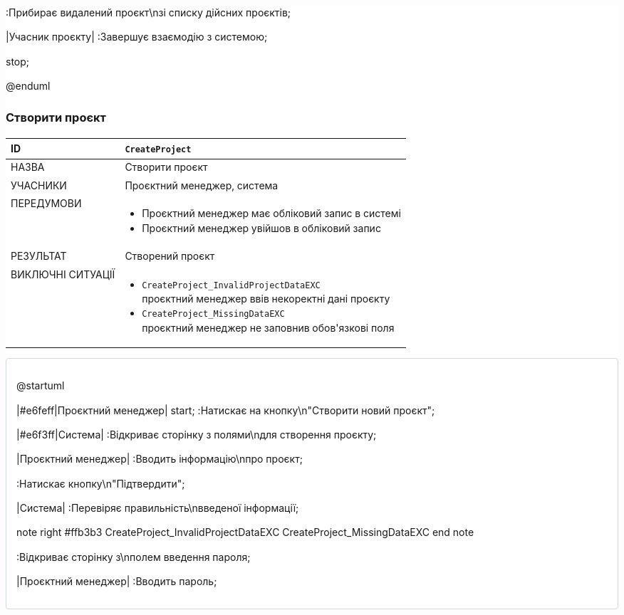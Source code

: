 :Прибирає видалений проєкт\nзі списку дійсних проєктів;

|Учасник проєкту|
:Завершує взаємодію з системою;

stop;

@enduml

</div>

### Створити проєкт

| <div style="text-align: left">ID</div> | <div style="text-align: left">`CreateProject`</div>                                                                                                                                                  |
|----------------------------------------|------------------------------------------------------------------------------------------------------------------------------------------------------------------------------------------------------|
| НАЗВА                                  | Створити проєкт                                                                                                                                                                                      |
| УЧАСНИКИ                               | Проєктний менеджер, система                                                                                                                                                                          |
| ПЕРЕДУМОВИ                             | <ul><li>Проєктний менеджер має обліковий запис в системі</li><li>Проєктний менеджер увійшов в обліковий запис</li></ul>                                                                              |
| РЕЗУЛЬТАТ                              | Створений проєкт                                                                                                                                                                                     |
| ВИКЛЮЧНІ СИТУАЦІЇ                      | <ul><li>`CreateProject_InvalidProjectDataEXC`<br>проєктний менеджер ввів некоректні дані проєкту</li><li>`CreateProject_MissingDataEXC`<br>проєктний менеджер не заповнив обов'язкові поля</li></ul> |

<div style="
    border-radius:4px;
    border: 1px solid #cfd7e6;
    padding: 1em;">

@startuml

|#e6feff|Проєктний менеджер|
start;
:Натискає на кнопку\n"Створити новий проєкт";

|#e6f3ff|Система|
:Відкриває сторінку з полями\nдля створення проєкту;

|Проєктний менеджер|
:Вводить інформацію\nпро проєкт;

:Натискає кнопку\n"Підтвердити";

|Система|
:Перевіряє правильність\nвведеної інформації;

note right #ffb3b3
CreateProject_InvalidProjectDataEXC
CreateProject_MissingDataEXC
end note

:Відкриває сторінку з\nполем введення пароля;

|Проєктний менеджер|
:Вводить пароль;
